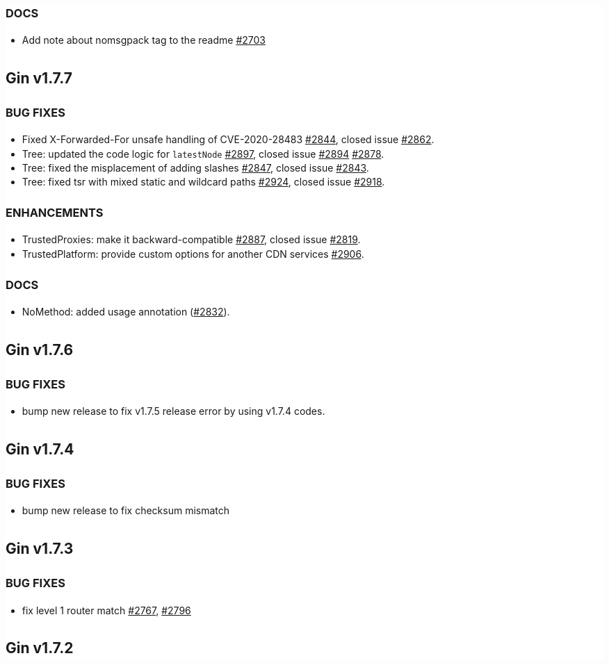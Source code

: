 ### DOCS

* Add note about nomsgpack tag to the readme [#2703](https://github.com/pckhoi/gin/pull/2703)

## Gin v1.7.7

### BUG FIXES

* Fixed X-Forwarded-For unsafe handling of CVE-2020-28483 [#2844](https://github.com/pckhoi/gin/pull/2844), closed issue [#2862](https://github.com/pckhoi/gin/issues/2862).
* Tree: updated the code logic for `latestNode` [#2897](https://github.com/pckhoi/gin/pull/2897), closed issue [#2894](https://github.com/pckhoi/gin/issues/2894) [#2878](https://github.com/pckhoi/gin/issues/2878).
* Tree: fixed the misplacement of adding slashes [#2847](https://github.com/pckhoi/gin/pull/2847), closed issue [#2843](https://github.com/pckhoi/gin/issues/2843).
* Tree: fixed tsr with mixed static and wildcard paths [#2924](https://github.com/pckhoi/gin/pull/2924), closed issue [#2918](https://github.com/pckhoi/gin/issues/2918).

### ENHANCEMENTS

* TrustedProxies: make it backward-compatible [#2887](https://github.com/pckhoi/gin/pull/2887), closed issue [#2819](https://github.com/pckhoi/gin/issues/2819).
* TrustedPlatform: provide custom options for another CDN services [#2906](https://github.com/pckhoi/gin/pull/2906).

### DOCS

* NoMethod: added usage annotation ([#2832](https://github.com/pckhoi/gin/pull/2832#issuecomment-929954463)).

## Gin v1.7.6

### BUG FIXES

* bump new release to fix v1.7.5 release error by using v1.7.4 codes.

## Gin v1.7.4

### BUG FIXES

* bump new release to fix checksum mismatch

## Gin v1.7.3

### BUG FIXES

* fix level 1 router match [#2767](https://github.com/pckhoi/gin/issues/2767), [#2796](https://github.com/pckhoi/gin/issues/2796)

## Gin v1.7.2
